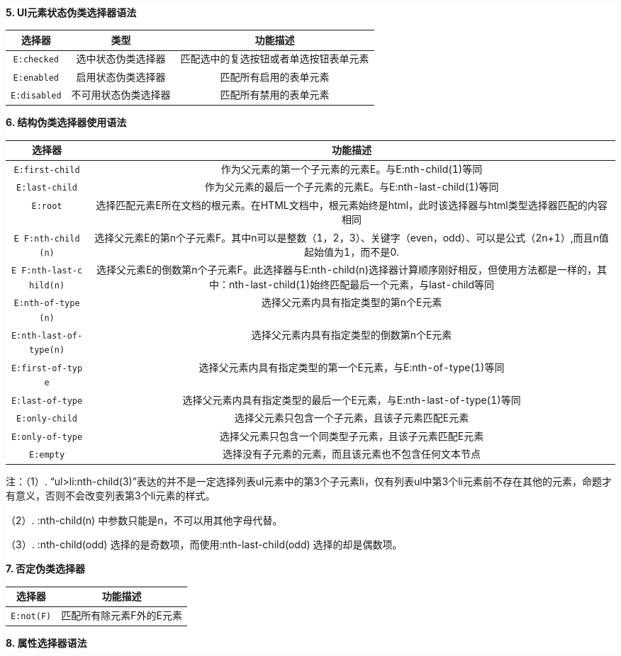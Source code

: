 **5. UI元素状态伪类选择器语法**

| 选择器 | 类型 | 功能描述 |
| :-: | :-: | :-: |
| `E:checked` | 选中状态伪类选择器 | 匹配选中的复选按钮或者单选按钮表单元素 |
| `E:enabled` | 启用状态伪类选择器 | 匹配所有启用的表单元素 |
| `E:disabled` | 不可用状态伪类选择器 | 匹配所有禁用的表单元素 |

**6. 结构伪类选择器使用语法**

| 选择器 | 功能描述 |
| :-: | :-: |
| `E:first-child` | 作为父元素的第一个子元素的元素E。与E:nth-child(1)等同 |
| `E:last-child` | 作为父元素的最后一个子元素的元素E。与E:nth-last-child(1)等同 |
| `E:root` | 选择匹配元素E所在文档的根元素。在HTML文档中，根元素始终是html，此时该选择器与html类型选择器匹配的内容相同 |
| `E F:nth-child(n)` | 选择父元素E的第n个子元素F。其中n可以是整数（1，2，3）、关键字（even，odd）、可以是公式（2n+1）,而且n值起始值为1，而不是0. |
| `E F:nth-last-child(n)` | 选择父元素E的倒数第n个子元素F。此选择器与E:nth-child(n)选择器计算顺序刚好相反，但使用方法都是一样的，其中：nth-last-child(1)始终匹配最后一个元素，与last-child等同 |
| `E:nth-of-type(n)` | 选择父元素内具有指定类型的第n个E元素 |
| `E:nth-last-of-type(n)` | 选择父元素内具有指定类型的倒数第n个E元素 |
| `E:first-of-type` | 选择父元素内具有指定类型的第一个E元素，与E:nth-of-type(1)等同 |
| `E:last-of-type` | 选择父元素内具有指定类型的最后一个E元素，与E:nth-last-of-type(1)等同 |
| `E:only-child` | 选择父元素只包含一个子元素，且该子元素匹配E元素 |
| `E:only-of-type` | 选择父元素只包含一个同类型子元素，且该子元素匹配E元素 |
| `E:empty` | 选择没有子元素的元素，而且该元素也不包含任何文本节点 |

注：（1）.  “ul>li:nth-child(3)”表达的并不是一定选择列表ul元素中的第3个子元素li，仅有列表ul中第3个li元素前不存在其他的元素，命题才有意义，否则不会改变列表第3个li元素的样式。

（2）. :nth-child(n)  中参数只能是n，不可以用其他字母代替。

（3）. :nth-child(odd) 选择的是奇数项，而使用:nth-last-child(odd) 选择的却是偶数项。

**7. 否定伪类选择器**

| 选择器 | 功能描述 |
| :-: | :-: |
| `E:not(F)` | 匹配所有除元素F外的E元素 |

**8. 属性选择器语法**
